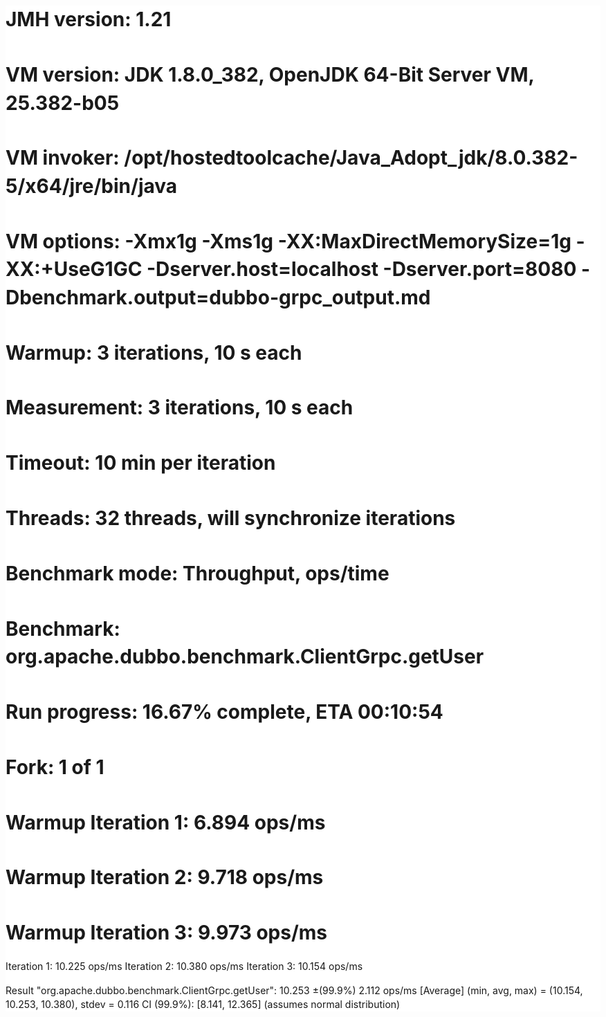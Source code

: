 
# JMH version: 1.21
# VM version: JDK 1.8.0_382, OpenJDK 64-Bit Server VM, 25.382-b05
# VM invoker: /opt/hostedtoolcache/Java_Adopt_jdk/8.0.382-5/x64/jre/bin/java
# VM options: -Xmx1g -Xms1g -XX:MaxDirectMemorySize=1g -XX:+UseG1GC -Dserver.host=localhost -Dserver.port=8080 -Dbenchmark.output=dubbo-grpc_output.md
# Warmup: 3 iterations, 10 s each
# Measurement: 3 iterations, 10 s each
# Timeout: 10 min per iteration
# Threads: 32 threads, will synchronize iterations
# Benchmark mode: Throughput, ops/time
# Benchmark: org.apache.dubbo.benchmark.ClientGrpc.getUser

# Run progress: 16.67% complete, ETA 00:10:54
# Fork: 1 of 1
# Warmup Iteration   1: 6.894 ops/ms
# Warmup Iteration   2: 9.718 ops/ms
# Warmup Iteration   3: 9.973 ops/ms
Iteration   1: 10.225 ops/ms
Iteration   2: 10.380 ops/ms
Iteration   3: 10.154 ops/ms


Result "org.apache.dubbo.benchmark.ClientGrpc.getUser":
  10.253 ±(99.9%) 2.112 ops/ms [Average]
  (min, avg, max) = (10.154, 10.253, 10.380), stdev = 0.116
  CI (99.9%): [8.141, 12.365] (assumes normal distribution)
